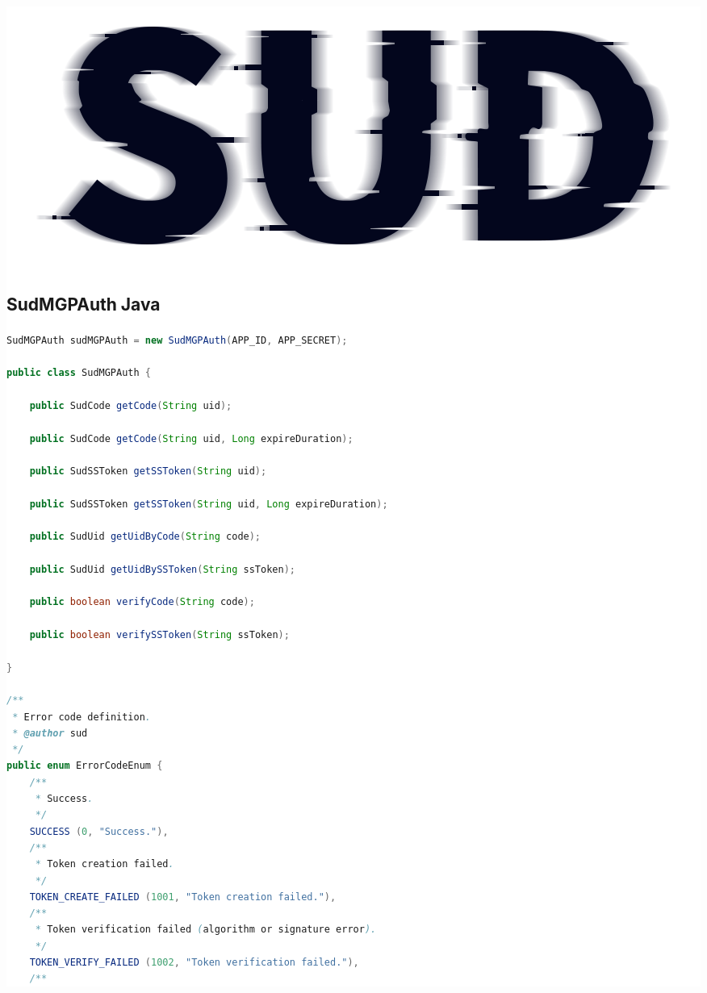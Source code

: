 #

![SUD](../../Resource/logo.png)

## SudMGPAuth Java

```java
SudMGPAuth sudMGPAuth = new SudMGPAuth(APP_ID, APP_SECRET);

public class SudMGPAuth {

    public SudCode getCode(String uid);

    public SudCode getCode(String uid, Long expireDuration);

    public SudSSToken getSSToken(String uid);

    public SudSSToken getSSToken(String uid, Long expireDuration);

    public SudUid getUidByCode(String code);

    public SudUid getUidBySSToken(String ssToken);

    public boolean verifyCode(String code);

    public boolean verifySSToken(String ssToken);

}

/**
 * Error code definition.
 * @author sud
 */
public enum ErrorCodeEnum {
    /**
     * Success.
     */
    SUCCESS (0, "Success."),
    /**
     * Token creation failed.
     */
    TOKEN_CREATE_FAILED (1001, "Token creation failed."),
    /**
     * Token verification failed (algorithm or signature error).
     */
    TOKEN_VERIFY_FAILED (1002, "Token verification failed."),
    /**
```